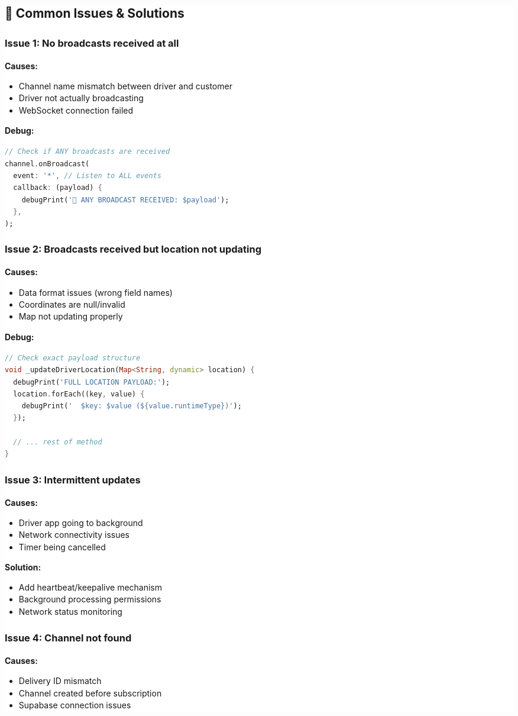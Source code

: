 ## 🚨 **Common Issues & Solutions**

### **Issue 1: No broadcasts received at all**
**Causes:**
- Channel name mismatch between driver and customer
- Driver not actually broadcasting
- WebSocket connection failed

**Debug:**
```dart
// Check if ANY broadcasts are received
channel.onBroadcast(
  event: '*', // Listen to ALL events
  callback: (payload) {
    debugPrint('🎯 ANY BROADCAST RECEIVED: $payload');
  },
);
```

### **Issue 2: Broadcasts received but location not updating**
**Causes:**
- Data format issues (wrong field names)
- Coordinates are null/invalid
- Map not updating properly

**Debug:**
```dart
// Check exact payload structure
void _updateDriverLocation(Map<String, dynamic> location) {
  debugPrint('FULL LOCATION PAYLOAD:');
  location.forEach((key, value) {
    debugPrint('  $key: $value (${value.runtimeType})');
  });
  
  // ... rest of method
}
```

### **Issue 3: Intermittent updates**
**Causes:**
- Driver app going to background
- Network connectivity issues
- Timer being cancelled

**Solution:**
- Add heartbeat/keepalive mechanism
- Background processing permissions
- Network status monitoring

### **Issue 4: Channel not found**
**Causes:**
- Delivery ID mismatch
- Channel created before subscription
- Supabase connection issues
